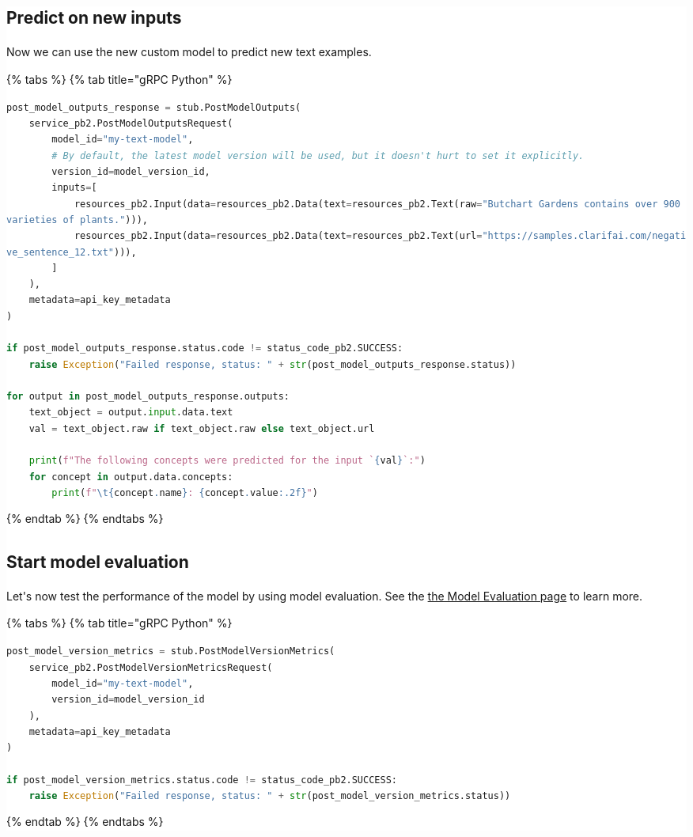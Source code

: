 
## Predict on new inputs

Now we can use the new custom model to predict new text examples.

{% tabs %}
{% tab title="gRPC Python" %}
```python
post_model_outputs_response = stub.PostModelOutputs(
    service_pb2.PostModelOutputsRequest(
        model_id="my-text-model",
        # By default, the latest model version will be used, but it doesn't hurt to set it explicitly.
        version_id=model_version_id,
        inputs=[
            resources_pb2.Input(data=resources_pb2.Data(text=resources_pb2.Text(raw="Butchart Gardens contains over 900 varieties of plants."))),
            resources_pb2.Input(data=resources_pb2.Data(text=resources_pb2.Text(url="https://samples.clarifai.com/negative_sentence_12.txt"))),
        ]
    ),
    metadata=api_key_metadata
)

if post_model_outputs_response.status.code != status_code_pb2.SUCCESS:
    raise Exception("Failed response, status: " + str(post_model_outputs_response.status))

for output in post_model_outputs_response.outputs:
    text_object = output.input.data.text
    val = text_object.raw if text_object.raw else text_object.url

    print(f"The following concepts were predicted for the input `{val}`:")
    for concept in output.data.concepts:
        print(f"\t{concept.name}: {concept.value:.2f}")
```
{% endtab %}
{% endtabs %}


## Start model evaluation

Let's now test the performance of the model by using model evaluation. See the [the Model Evaluation page](https://docs.clarifai.com/portal-guide/model/evaluate) to learn more.

{% tabs %}
{% tab title="gRPC Python" %}
```python
post_model_version_metrics = stub.PostModelVersionMetrics(
    service_pb2.PostModelVersionMetricsRequest(
        model_id="my-text-model",
        version_id=model_version_id
    ),
    metadata=api_key_metadata
)

if post_model_version_metrics.status.code != status_code_pb2.SUCCESS:
    raise Exception("Failed response, status: " + str(post_model_version_metrics.status))
```
{% endtab %}
{% endtabs %}
